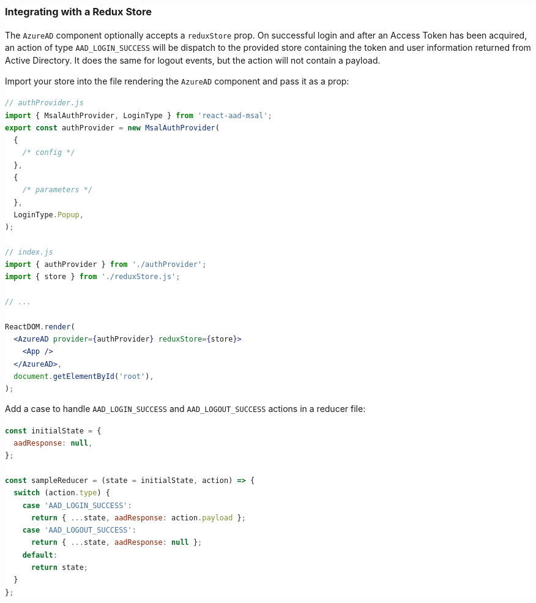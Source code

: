 
### Integrating with a Redux Store

The `AzureAD` component optionally accepts a `reduxStore` prop. On successful login and after an Access Token has been acquired, an action of type `AAD_LOGIN_SUCCESS` will be dispatch to the provided store containing the token and user information returned from Active Directory. It does the same for logout events, but the action will not contain a payload.

Import your store into the file rendering the `AzureAD` component and pass it as a prop:

```jsx
// authProvider.js
import { MsalAuthProvider, LoginType } from 'react-aad-msal';
export const authProvider = new MsalAuthProvider(
  {
    /* config */
  },
  {
    /* parameters */
  },
  LoginType.Popup,
);

// index.js
import { authProvider } from './authProvider';
import { store } from './reduxStore.js';

// ...

ReactDOM.render(
  <AzureAD provider={authProvider} reduxStore={store}>
    <App />
  </AzureAD>,
  document.getElementById('root'),
);
```

Add a case to handle `AAD_LOGIN_SUCCESS` and `AAD_LOGOUT_SUCCESS` actions in a reducer file:

```javascript
const initialState = {
  aadResponse: null,
};

const sampleReducer = (state = initialState, action) => {
  switch (action.type) {
    case 'AAD_LOGIN_SUCCESS':
      return { ...state, aadResponse: action.payload };
    case 'AAD_LOGOUT_SUCCESS':
      return { ...state, aadResponse: null };
    default:
      return state;
  }
};
```
